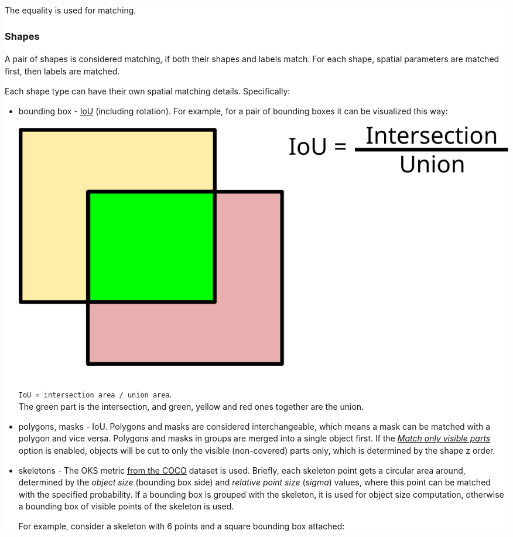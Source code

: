 The equality is used for matching.

### Shapes

A pair of shapes is considered matching, if both their shapes and labels match.
For each shape, spatial parameters are matched first, then labels are matched.

Each shape type can have their own spatial matching details. Specifically:
- bounding box - [IoU](https://en.wikipedia.org/wiki/Jaccard_index) (including rotation).
  For example, for a pair of bounding boxes it can be visualized this way:

  ![Bbox IoU](/images/quality_comparison_bbox1.svg)

  </br>`IoU = intersection area / union area`.</br>
  The green part is the intersection, and green, yellow and red ones together are the union.

- polygons, masks - IoU. Polygons and masks are considered interchangeable,
  which means a mask can be matched with a polygon and vice versa. Polygons and masks in groups
  are merged into a single object first.
  If the [_Match only visible parts_](#annotation-quality-settings) option is enabled,
  objects will be cut to only the visible (non-covered) parts only, which is determined by the
  shape z order.
- skeletons - The OKS metric [from the COCO](https://cocodataset.org/#keypoints-eval)
  dataset is used. Briefly, each skeleton point gets a circular area around,
  determined by the _object size_ (bounding box side) and _relative point size_ (_sigma_) values,
  where this point can be matched with the specified probability. If a bounding box is grouped
  with the skeleton, it is used for object size computation, otherwise a bounding box of
  visible points of the skeleton is used.

  For example, consider a skeleton with 6 points and a square bounding box attached:
